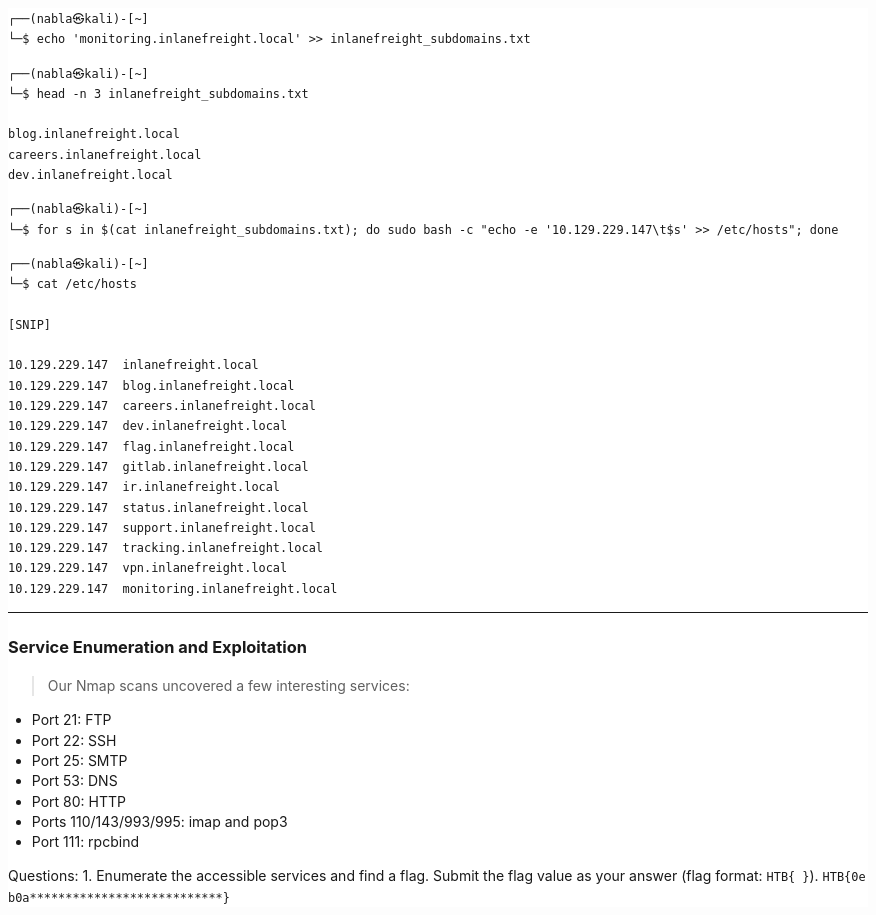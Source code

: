 ```
┌──(nabla㉿kali)-[~]
└─$ echo 'monitoring.inlanefreight.local' >> inlanefreight_subdomains.txt
```

```
┌──(nabla㉿kali)-[~]
└─$ head -n 3 inlanefreight_subdomains.txt

blog.inlanefreight.local
careers.inlanefreight.local
dev.inlanefreight.local
```

```
┌──(nabla㉿kali)-[~]
└─$ for s in $(cat inlanefreight_subdomains.txt); do sudo bash -c "echo -e '10.129.229.147\t$s' >> /etc/hosts"; done
```

```
┌──(nabla㉿kali)-[~]
└─$ cat /etc/hosts

[SNIP]

10.129.229.147	inlanefreight.local
10.129.229.147	blog.inlanefreight.local
10.129.229.147	careers.inlanefreight.local
10.129.229.147	dev.inlanefreight.local
10.129.229.147	flag.inlanefreight.local
10.129.229.147	gitlab.inlanefreight.local
10.129.229.147	ir.inlanefreight.local
10.129.229.147	status.inlanefreight.local
10.129.229.147	support.inlanefreight.local
10.129.229.147	tracking.inlanefreight.local
10.129.229.147	vpn.inlanefreight.local
10.129.229.147	monitoring.inlanefreight.local
```

---

### Service Enumeration and Exploitation

> Our Nmap scans uncovered a few interesting services:
- Port 21: FTP
- Port 22: SSH
- Port 25: SMTP
- Port 53: DNS
- Port 80: HTTP
- Ports 110/143/993/995: imap and pop3
- Port 111: rpcbind

Questions:
1. Enumerate the accessible services and find a flag. Submit the flag value as your answer (flag format: `HTB{ }`). `HTB{0eb0a***************************}`

